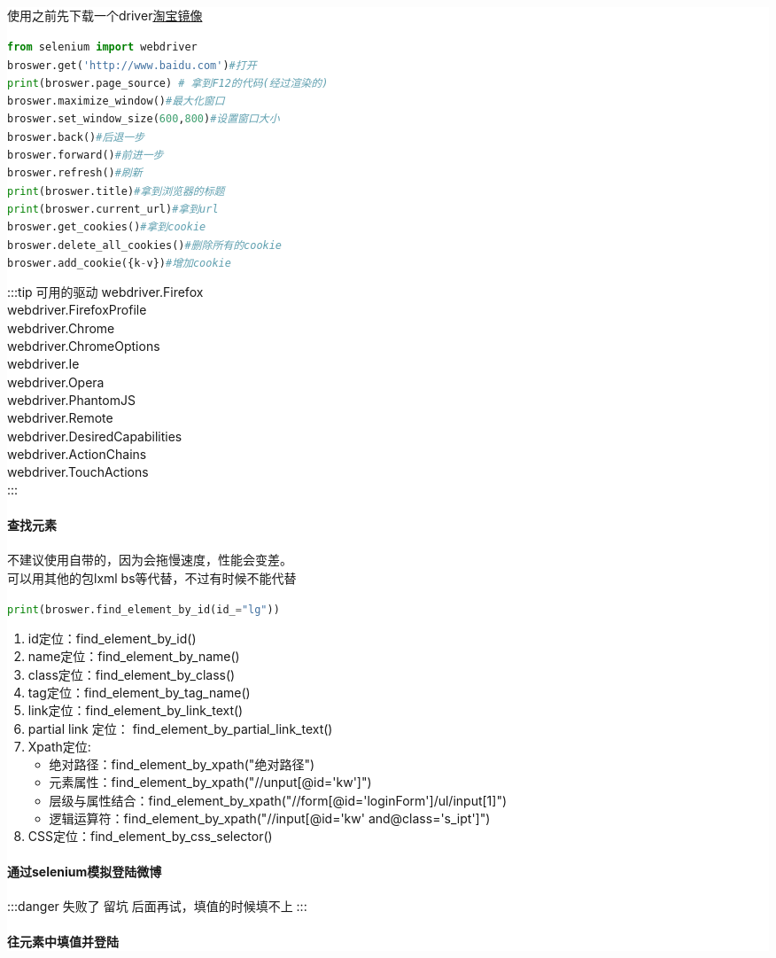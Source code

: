 使用之前先下载一个driver<a href='https://npm.taobao.org/mirrors/chromedriver/2.34/'>淘宝镜像</a>
```py
from selenium import webdriver
broswer.get('http://www.baidu.com')#打开
print(broswer.page_source) # 拿到F12的代码(经过渲染的)
broswer.maximize_window()#最大化窗口
broswer.set_window_size(600,800)#设置窗口大小
broswer.back()#后退一步
broswer.forward()#前进一步
broswer.refresh()#刷新
print(broswer.title)#拿到浏览器的标题
print(broswer.current_url)#拿到url
broswer.get_cookies()#拿到cookie
broswer.delete_all_cookies()#删除所有的cookie
broswer.add_cookie({k-v})#增加cookie
```
:::tip 可用的驱动
webdriver.Firefox<br/>
webdriver.FirefoxProfile<br/>
webdriver.Chrome<br/>
webdriver.ChromeOptions<br/>
webdriver.Ie<br/>
webdriver.Opera<br/>
webdriver.PhantomJS<br/>
webdriver.Remote<br/>
webdriver.DesiredCapabilities<br/>
webdriver.ActionChains<br/>
webdriver.TouchActions<br/>
:::
#### 查找元素
不建议使用自带的，因为会拖慢速度，性能会变差。<br/>
可以用其他的包lxml bs等代替，不过有时候不能代替
```py
print(broswer.find_element_by_id(id_="lg"))
```
1. id定位：find_element_by_id()
2. name定位：find_element_by_name()
3. class定位：find_element_by_class()
4. tag定位：find_element_by_tag_name()
5. link定位：find_element_by_link_text()
6. partial link 定位： find_element_by_partial_link_text()
7. Xpath定位:<br/>
    - 绝对路径：find_element_by_xpath("绝对路径")
    - 元素属性：find_element_by_xpath("//unput[@id='kw']")
    - 层级与属性结合：find_element_by_xpath("//form[@id='loginForm']/ul/input[1]")
    - 逻辑运算符：find_element_by_xpath("//input[@id='kw' and@class='s_ipt']")
8. CSS定位：find_element_by_css_selector()
#### 通过selenium模拟登陆微博
:::danger 失败了 留坑
后面再试，填值的时候填不上
:::
<h4> 往元素中填值并登陆</h4>
